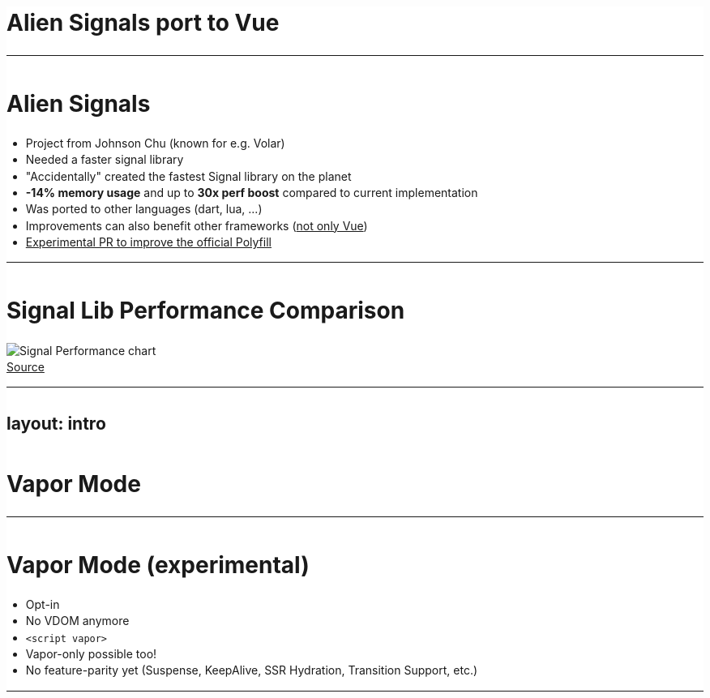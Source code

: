 # Alien Signals port to Vue

---

# Alien Signals

<VClicks>

* Project from Johnson Chu (known for e.g. Volar)
* Needed a faster signal library
* "Accidentally" created the fastest Signal library on the planet
* **-14% memory usage** and up to **30x perf boost** compared to current implementation
* Was ported to other languages (dart, lua, ...)
* Improvements can also benefit other frameworks ([not only Vue](https://github.com/vuejs/core/pull/12349))
* [Experimental PR to improve the official Polyfill](https://github.com/proposal-signals/signal-polyfill/pull/44)

</VClicks>

---

# Signal Lib Performance Comparison

<img src="/signal-perf.png" alt="Signal Performance chart" class="filter dark:filter-invert mx-auto h-85">
<div class="mx-auto text-center"><a class="text-xs" href="https://github.com/transitive-bullshit/js-reactivity-benchmark">Source</a>
</div>

---
layout: intro
---

# Vapor Mode

---

# Vapor Mode (experimental)

<VClicks>

* Opt-in
* No VDOM anymore
* `<script vapor>`
* Vapor-only possible too!
* No feature-parity yet (Suspense, KeepAlive, SSR Hydration, Transition Support, etc.)

</VClicks>

---